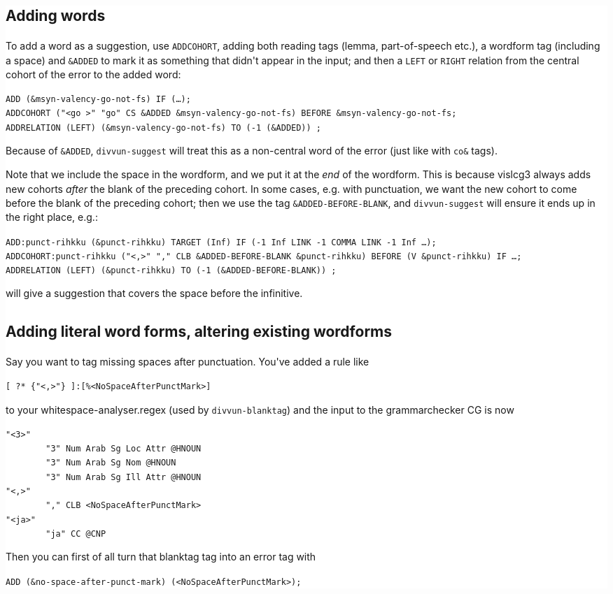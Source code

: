 
<a id="orgb76a5c9"></a>

## Adding words

To add a word as a suggestion, use `ADDCOHORT`, adding both reading
tags (lemma, part-of-speech etc.), a wordform tag (including a space)
and `&ADDED` to mark it as something that didn't appear in the input;
and then a `LEFT` or `RIGHT` relation from the central cohort of the
error to the added word:

    ADD (&msyn-valency-go-not-fs) IF (…);
    ADDCOHORT ("<go >" "go" CS &ADDED &msyn-valency-go-not-fs) BEFORE &msyn-valency-go-not-fs;
    ADDRELATION (LEFT) (&msyn-valency-go-not-fs) TO (-1 (&ADDED)) ;

Because of `&ADDED`, `divvun-suggest` will treat this as a non-central
word of the error (just like with `co&` tags).

Note that we include the space in the wordform, and we put it at the
*end* of the wordform. This is because vislcg3 always adds new cohorts
*after* the blank of the preceding cohort. In some cases, e.g. with
punctuation, we want the new cohort to come before the blank of the
preceding cohort; then we use the tag `&ADDED-BEFORE-BLANK`, and
`divvun-suggest` will ensure it ends up in the right place, e.g.:

    ADD:punct-rihkku (&punct-rihkku) TARGET (Inf) IF (-1 Inf LINK -1 COMMA LINK -1 Inf …);
    ADDCOHORT:punct-rihkku ("<,>" "," CLB &ADDED-BEFORE-BLANK &punct-rihkku) BEFORE (V &punct-rihkku) IF …;
    ADDRELATION (LEFT) (&punct-rihkku) TO (-1 (&ADDED-BEFORE-BLANK)) ;

will give a suggestion that covers the space before the infinitive.


<a id="orge23663a"></a>

## Adding literal word forms, altering existing wordforms

Say you want to tag missing spaces after punctuation. You've added a
rule like

    [ ?* {"<,>"} ]:[%<NoSpaceAfterPunctMark>]

to your whitespace-analyser.regex (used by `divvun-blanktag`) and the
input to the grammarchecker CG is now

    "<3>"
            "3" Num Arab Sg Loc Attr @HNOUN
            "3" Num Arab Sg Nom @HNOUN
            "3" Num Arab Sg Ill Attr @HNOUN
    "<,>"
            "," CLB <NoSpaceAfterPunctMark>
    "<ja>"
            "ja" CC @CNP

Then you can first of all turn that blanktag tag into an error tag with

    ADD (&no-space-after-punct-mark) (<NoSpaceAfterPunctMark>);
